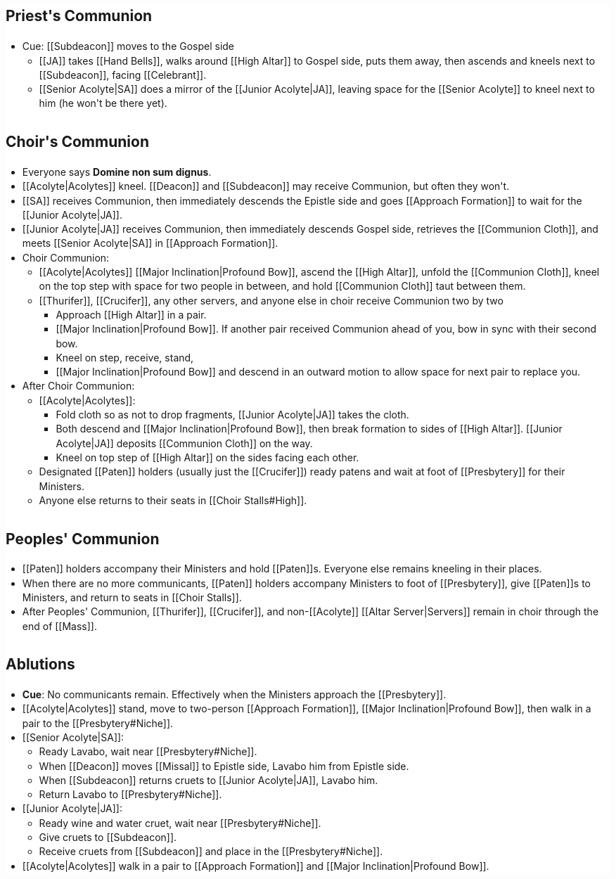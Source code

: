 ## Priest's Communion
- Cue: [[Subdeacon]] moves to the Gospel side
	- [[JA]] takes [[Hand Bells]], walks around [[High Altar]] to Gospel side, puts them away, then ascends and kneels next to [[Subdeacon]], facing [[Celebrant]].
	- [[Senior Acolyte|SA]] does a mirror of the [[Junior Acolyte|JA]], leaving space for the [[Senior Acolyte]] to kneel next to him (he won't be there yet).

## Choir's Communion
- Everyone says **Domine non sum dignus**.
- [[Acolyte|Acolytes]] kneel. [[Deacon]] and [[Subdeacon]] may receive Communion, but often they won't.
- [[SA]] receives Communion, then immediately descends the Epistle side and goes [[Approach Formation]] to wait for the [[Junior Acolyte|JA]].
- [[Junior Acolyte|JA]] receives Communion, then immediately descends Gospel side, retrieves the [[Communion Cloth]], and meets [[Senior Acolyte|SA]] in [[Approach Formation]].
- Choir Communion:
	- [[Acolyte|Acolytes]] [[Major Inclination|Profound Bow]], ascend the [[High Altar]], unfold the [[Communion Cloth]],  kneel on the top step with space for two people in between, and hold [[Communion Cloth]] taut between them.
	- [[Thurifer]], [[Crucifer]], any other servers, and anyone else in choir receive Communion two by two
		- Approach [[High Altar]] in a pair.
		- [[Major Inclination|Profound Bow]]. If another pair received Communion ahead of you, bow in sync with their second bow.
		- Kneel on step, receive, stand,
		- [[Major Inclination|Profound Bow]] and descend in an outward motion to allow space for next pair to replace you.
- After Choir Communion:
	- [[Acolyte|Acolytes]]:
		- Fold cloth so as not to drop fragments, [[Junior Acolyte|JA]] takes the cloth.
		- Both descend and [[Major Inclination|Profound Bow]], then break formation to sides of [[High Altar]]. [[Junior Acolyte|JA]] deposits [[Communion Cloth]] on the way.
		- Kneel on top step of [[High Altar]] on the sides facing each other.
	- Designated [[Paten]] holders (usually just the [[Crucifer]]) ready patens and wait at foot of [[Presbytery]] for their Ministers.
	- Anyone else returns to their seats in [[Choir Stalls#High]].

## Peoples' Communion
- [[Paten]] holders accompany their Ministers and hold [[Paten]]s. Everyone else remains kneeling in their places.
- When there are no more communicants, [[Paten]] holders accompany Ministers to foot of [[Presbytery]], give [[Paten]]s to Ministers, and return to seats in [[Choir Stalls]].
- After Peoples' Communion, [[Thurifer]], [[Crucifer]], and non-[[Acolyte]] [[Altar Server|Servers]] remain in choir through the end of [[Mass]].

## Ablutions
- **Cue**: No communicants remain. Effectively when the Ministers approach the [[Presbytery]].
- [[Acolyte|Acolytes]] stand, move to two-person [[Approach Formation]], [[Major Inclination|Profound Bow]], then walk in a pair to the [[Presbytery#Niche]].
- [[Senior Acolyte|SA]]:
	- Ready Lavabo, wait near [[Presbytery#Niche]].
	- When [[Deacon]] moves [[Missal]] to Epistle side, Lavabo him from Epistle side.
	- When [[Subdeacon]] returns cruets to [[Junior Acolyte|JA]], Lavabo him.
	- Return Lavabo to [[Presbytery#Niche]].
- [[Junior Acolyte|JA]]:
	- Ready wine and water cruet, wait near [[Presbytery#Niche]].
	- Give cruets to [[Subdeacon]].
	- Receive cruets from [[Subdeacon]] and place in the [[Presbytery#Niche]].
- [[Acolyte|Acolytes]] walk in a pair to [[Approach Formation]] and [[Major Inclination|Profound Bow]].

[^cruets]: CDR#p2c1a5p36 says the cruets start in the sacristy and come in with the chalice, but Fr. Reginald decided this would overcomplicate things.